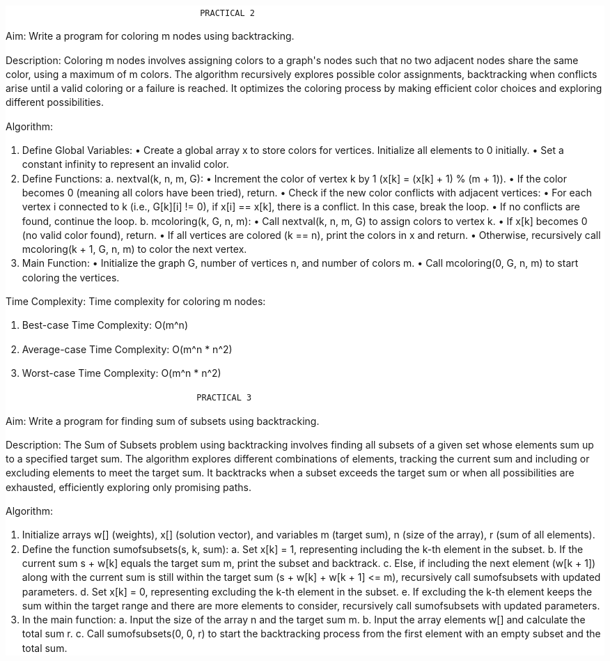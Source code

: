 


                                           PRACTICAL 2
Aim: Write a program for coloring m nodes using backtracking.

Description:
Coloring m nodes involves assigning colors to a graph's nodes such that no two adjacent nodes share the same color, using a maximum of m colors. The algorithm recursively explores possible color assignments, backtracking when conflicts arise until a valid coloring or a failure is reached. It optimizes the coloring process by making efficient color choices and exploring different possibilities.

Algorithm:
1. Define Global Variables:
•	Create a global array x to store colors for vertices. Initialize all elements to 0 initially.
•	Set a constant infinity to represent an invalid color.
2. Define Functions: 
a. nextval(k, n, m, G):
•	Increment the color of vertex k by 1 (x[k] = (x[k] + 1) % (m + 1)).
•	If the color becomes 0 (meaning all colors have been tried), return.
•	Check if the new color conflicts with adjacent vertices:
•	For each vertex i connected to k (i.e., G[k][i] != 0), if x[i] == x[k], there is a conflict. In this case, break the loop.
•	If no conflicts are found, continue the loop.
          b. mcoloring(k, G, n, m):
•	Call nextval(k, n, m, G) to assign colors to vertex k.
•	If x[k] becomes 0 (no valid color found), return.
•	If all vertices are colored (k == n), print the colors in x and return.
•	Otherwise, recursively call mcoloring(k + 1, G, n, m) to color the next vertex.
3. Main Function:
•	Initialize the graph G, number of vertices n, and number of colors m.
•	Call mcoloring(0, G, n, m) to start coloring the vertices.

Time Complexity:
Time complexity for coloring m nodes:
1.	Best-case Time Complexity: O(m^n)
2.	Average-case Time Complexity: O(m^n * n^2)
3.	Worst-case Time Complexity: O(m^n * n^2)



                                           PRACTICAL 3
Aim: Write a program for finding sum of subsets using backtracking.

Description:
The Sum of Subsets problem using backtracking involves finding all subsets of a given set whose elements sum up to a specified target sum. The algorithm explores different combinations of elements, tracking the current sum and including or excluding elements to meet the target sum. It backtracks when a subset exceeds the target sum or when all possibilities are exhausted, efficiently exploring only promising paths.

Algorithm:
  1. Initialize arrays w[] (weights), x[] (solution vector), and variables m (target sum), n   (size of the array), r (sum of all elements).
  2. Define the function sumofsubsets(s, k, sum):
    a. Set x[k] = 1, representing including the k-th element in the subset.
    b. If the current sum s + w[k] equals the target sum m, print the subset and backtrack.
    c. Else, if including the next element (w[k + 1]) along with the current sum is still within the target sum (s + w[k] + w[k + 1] <= m), recursively call sumofsubsets with updated parameters.
    d. Set x[k] = 0, representing excluding the k-th element in the subset.
    e. If excluding the k-th element keeps the sum within the target range and there are more elements to consider, recursively call sumofsubsets with updated parameters.
  3. In the main function:
    a. Input the size of the array n and the target sum m.
    b. Input the array elements w[] and calculate the total sum r.
    c. Call sumofsubsets(0, 0, r) to start the backtracking process from the first element with an empty subset and the total sum.
    